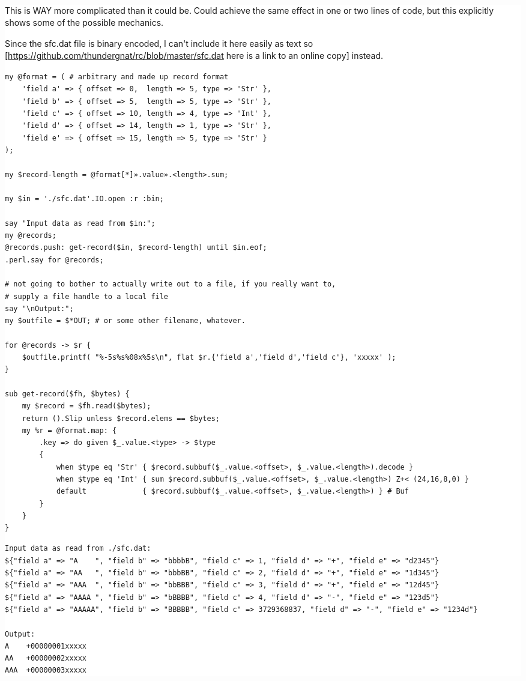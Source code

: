 This is WAY more complicated than it could be. Could achieve the same effect in one or two lines of code, but this explicitly shows some of the possible mechanics.

Since the sfc.dat file is binary encoded, I can't include it here easily as text so [https://github.com/thundergnat/rc/blob/master/sfc.dat here is a link to an online copy] instead. 


```perl6
my @format = ( # arbitrary and made up record format
    'field a' => { offset => 0,  length => 5, type => 'Str' },
    'field b' => { offset => 5,  length => 5, type => 'Str' },
    'field c' => { offset => 10, length => 4, type => 'Int' },
    'field d' => { offset => 14, length => 1, type => 'Str' },
    'field e' => { offset => 15, length => 5, type => 'Str' }
);

my $record-length = @format[*]».value».<length>.sum;

my $in = './sfc.dat'.IO.open :r :bin;

say "Input data as read from $in:";
my @records;
@records.push: get-record($in, $record-length) until $in.eof;
.perl.say for @records;

# not going to bother to actually write out to a file, if you really want to,
# supply a file handle to a local file
say "\nOutput:";
my $outfile = $*OUT; # or some other filename, whatever.

for @records -> $r {
    $outfile.printf( "%-5s%s%08x%5s\n", flat $r.{'field a','field d','field c'}, 'xxxxx' );
}

sub get-record($fh, $bytes) {
    my $record = $fh.read($bytes);
    return ().Slip unless $record.elems == $bytes;
    my %r = @format.map: {
        .key => do given $_.value.<type> -> $type
        {
            when $type eq 'Str' { $record.subbuf($_.value.<offset>, $_.value.<length>).decode }
            when $type eq 'Int' { sum $record.subbuf($_.value.<offset>, $_.value.<length>) Z+< (24,16,8,0) }
            default             { $record.subbuf($_.value.<offset>, $_.value.<length>) } # Buf
        }
    }
}
```

```txt
Input data as read from ./sfc.dat:
${"field a" => "A    ", "field b" => "bbbbB", "field c" => 1, "field d" => "+", "field e" => "d2345"}
${"field a" => "AA   ", "field b" => "bbbBB", "field c" => 2, "field d" => "+", "field e" => "1d345"}
${"field a" => "AAA  ", "field b" => "bbBBB", "field c" => 3, "field d" => "+", "field e" => "12d45"}
${"field a" => "AAAA ", "field b" => "bBBBB", "field c" => 4, "field d" => "-", "field e" => "123d5"}
${"field a" => "AAAAA", "field b" => "BBBBB", "field c" => 3729368837, "field d" => "-", "field e" => "1234d"}

Output:
A    +00000001xxxxx
AA   +00000002xxxxx
AAA  +00000003xxxxx
```